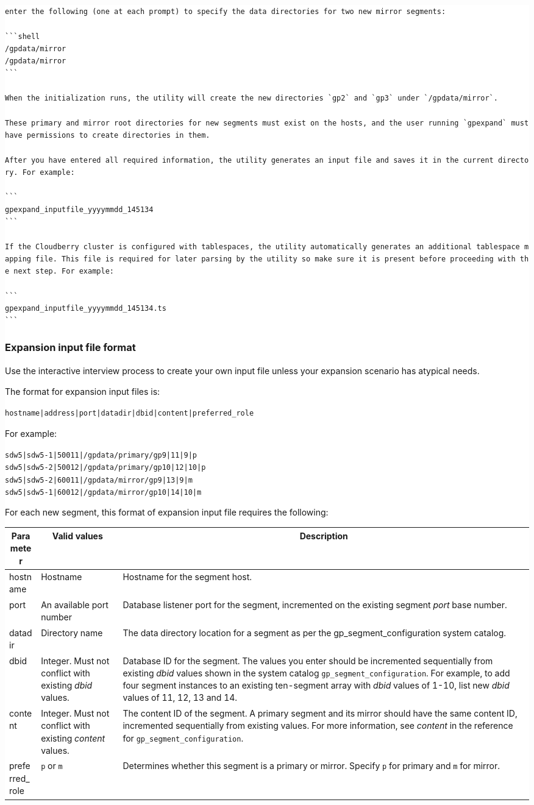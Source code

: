     enter the following (one at each prompt) to specify the data directories for two new mirror segments:

    ```shell
    /gpdata/mirror
    /gpdata/mirror
    ```

    When the initialization runs, the utility will create the new directories `gp2` and `gp3` under `/gpdata/mirror`.

    These primary and mirror root directories for new segments must exist on the hosts, and the user running `gpexpand` must have permissions to create directories in them.

    After you have entered all required information, the utility generates an input file and saves it in the current directory. For example:

    ```
    gpexpand_inputfile_yyyymmdd_145134
    ```

    If the Cloudberry cluster is configured with tablespaces, the utility automatically generates an additional tablespace mapping file. This file is required for later parsing by the utility so make sure it is present before proceeding with the next step. For example:

    ```
    gpexpand_inputfile_yyyymmdd_145134.ts
    ```

### Expansion input file format

Use the interactive interview process to create your own input file unless your expansion scenario has atypical needs.

The format for expansion input files is:

```
hostname|address|port|datadir|dbid|content|preferred_role
```

For example:

```
sdw5|sdw5-1|50011|/gpdata/primary/gp9|11|9|p
sdw5|sdw5-2|50012|/gpdata/primary/gp10|12|10|p
sdw5|sdw5-2|60011|/gpdata/mirror/gp9|13|9|m
sdw5|sdw5-1|60012|/gpdata/mirror/gp10|14|10|m
```

For each new segment, this format of expansion input file requires the following:

|Parameter|Valid values|Description|
|---------|------------|-----------|
|hostname|Hostname|Hostname for the segment host.|
|port|An available port number|Database listener port for the segment, incremented on the existing segment *port* base number.|
|datadir|Directory name|The data directory location for a segment as per the gp_segment_configuration system catalog.|
|dbid|Integer. Must not conflict with existing *dbid* values.|Database ID for the segment. The values you enter should be incremented sequentially from existing *dbid* values shown in the system catalog `gp_segment_configuration`. For example, to add four segment instances to an existing ten-segment array with *dbid* values of 1-10, list new *dbid* values of 11, 12, 13 and 14.|
|content|Integer. Must not conflict with existing *content* values.|The content ID of the segment. A primary segment and its mirror should have the same content ID, incremented sequentially from existing values. For more information, see *content* in the reference for `gp_segment_configuration`.|
|preferred_role|`p` or `m`|Determines whether this segment is a primary or mirror. Specify `p` for primary and `m` for mirror.|
